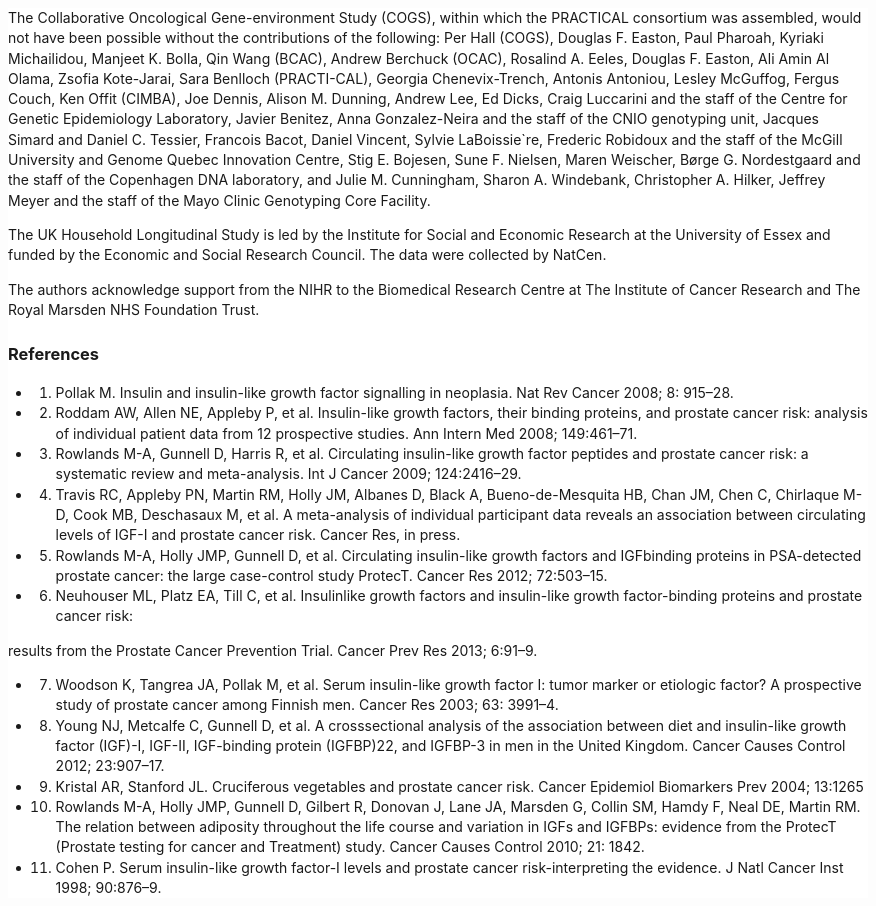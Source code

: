 The Collaborative Oncological Gene-environment Study (COGS), within which the PRACTICAL consortium was assembled, would not have been possible without the contributions of the following: Per Hall (COGS), Douglas F. Easton, Paul Pharoah, Kyriaki Michailidou, Manjeet K. Bolla, Qin Wang (BCAC), Andrew Berchuck (OCAC), Rosalind A. Eeles, Douglas F. Easton, Ali Amin Al Olama, Zsofia Kote-Jarai, Sara Benlloch (PRACTI-CAL), Georgia Chenevix-Trench, Antonis Antoniou, Lesley McGuffog, Fergus Couch, Ken Offit (CIMBA), Joe Dennis, Alison M. Dunning, Andrew Lee, Ed Dicks, Craig Luccarini and the staff of the Centre for Genetic Epidemiology Laboratory, Javier Benitez, Anna Gonzalez-Neira and the staff of the CNIO genotyping unit, Jacques Simard and Daniel C. Tessier, Francois Bacot, Daniel Vincent, Sylvie LaBoissie`re, Frederic Robidoux and the staff of the McGill University and Genome Quebec Innovation Centre, Stig E. Bojesen, Sune F. Nielsen, Maren Weischer, Børge G. Nordestgaard and the staff of the Copenhagen DNA laboratory, and Julie M. Cunningham, Sharon A. Windebank, Christopher A. Hilker, Jeffrey Meyer and the staff of the Mayo Clinic Genotyping Core Facility.

The UK Household Longitudinal Study is led by the Institute for Social and Economic Research at the University of Essex and funded by the Economic and Social Research Council. The data were collected by NatCen.

The authors acknowledge support from the NIHR to the Biomedical Research Centre at The Institute of Cancer Research and The Royal Marsden NHS Foundation Trust.

### References

- 1. Pollak M. Insulin and insulin-like growth factor signalling in neoplasia. Nat Rev Cancer 2008; 8: 915–28.
- 2. Roddam AW, Allen NE, Appleby P, et al. Insulin-like growth factors, their binding proteins, and prostate cancer risk: analysis of individual patient data from 12 prospective studies. Ann Intern Med 2008; 149:461–71.
- 3. Rowlands M-A, Gunnell D, Harris R, et al. Circulating insulin-like growth factor peptides and prostate cancer risk: a systematic review and meta-analysis. Int J Cancer 2009; 124:2416–29.
- 4. Travis RC, Appleby PN, Martin RM, Holly JM, Albanes D, Black A, Bueno-de-Mesquita HB, Chan JM, Chen C, Chirlaque M-D, Cook MB, Deschasaux M, et al. A meta-analysis of individual participant data reveals an association between circulating levels of IGF-I and prostate cancer risk. Cancer Res, in press.
- 5. Rowlands M-A, Holly JMP, Gunnell D, et al. Circulating insulin-like growth factors and IGFbinding proteins in PSA-detected prostate cancer: the large case-control study ProtecT. Cancer Res 2012; 72:503–15.
- 6. Neuhouser ML, Platz EA, Till C, et al. Insulinlike growth factors and insulin-like growth factor-binding proteins and prostate cancer risk:

results from the Prostate Cancer Prevention Trial. Cancer Prev Res 2013; 6:91–9.

- 7. Woodson K, Tangrea JA, Pollak M, et al. Serum insulin-like growth factor I: tumor marker or etiologic factor? A prospective study of prostate cancer among Finnish men. Cancer Res 2003; 63: 3991–4.
- 8. Young NJ, Metcalfe C, Gunnell D, et al. A crosssectional analysis of the association between diet and insulin-like growth factor (IGF)-I, IGF-II, IGF-binding protein (IGFBP)22, and IGFBP-3 in men in the United Kingdom. Cancer Causes Control 2012; 23:907–17.
- 9. Kristal AR, Stanford JL. Cruciferous vegetables and prostate cancer risk. Cancer Epidemiol Biomarkers Prev 2004; 13:1265
- 10. Rowlands M-A, Holly JMP, Gunnell D, Gilbert R, Donovan J, Lane JA, Marsden G, Collin SM, Hamdy F, Neal DE, Martin RM. The relation between adiposity throughout the life course and variation in IGFs and IGFBPs: evidence from the ProtecT (Prostate testing for cancer and Treatment) study. Cancer Causes Control 2010; 21: 1842.
- 11. Cohen P. Serum insulin-like growth factor-I levels and prostate cancer risk-interpreting the evidence. J Natl Cancer Inst 1998; 90:876–9.
